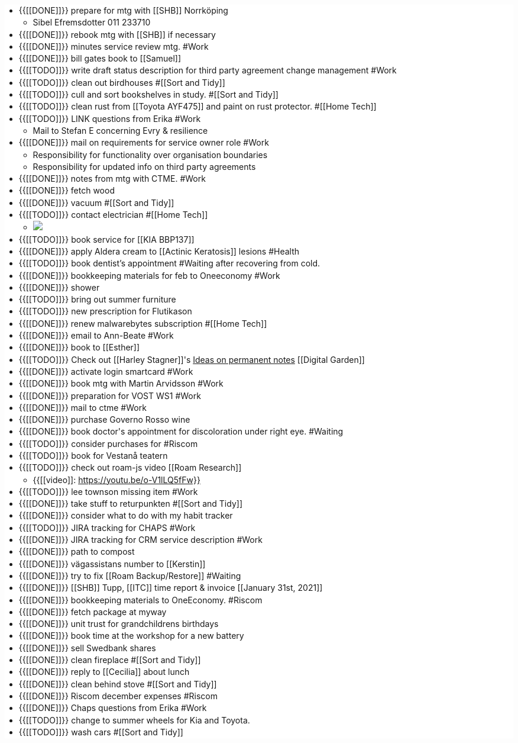 - {{[[DONE]]}} prepare for mtg with [[SHB]] Norrköping
    - Sibel Efremsdotter 011 233710
- {{[[DONE]]}} rebook mtg with [[SHB]] if necessary
- {{[[DONE]]}} minutes service review mtg. #Work
- {{[[DONE]]}} bill gates book to [[Samuel]]
- {{[[TODO]]}} write draft status description for third party agreement change management #Work
- {{[[TODO]]}} clean out birdhouses #[[Sort and Tidy]]
- {{[[TODO]]}} cull and sort bookshelves in study. #[[Sort and Tidy]]
- {{[[TODO]]}} clean rust from [[Toyota AYF475]] and paint on rust protector. #[[Home Tech]]
- {{[[TODO]]}}  LINK questions from Erika #Work
    - Mail to Stefan E concerning Evry & resilience
- {{[[DONE]]}} mail on requirements for service owner role #Work
    - Responsibility for functionality over organisation boundaries
    - Responsibility for updated info on third party agreements
- {{[[DONE]]}} notes from mtg with CTME. #Work
- {{[[DONE]]}} fetch wood
- {{[[DONE]]}} vacuum #[[Sort and Tidy]]
- {{[[TODO]]}} contact electrician #[[Home Tech]]
    - ![](https://firebasestorage.googleapis.com/v0/b/firescript-577a2.appspot.com/o/imgs%2Fapp%2FDavidsroam%2FV0dru4Dcqr.jpeg?alt=media&token=2e99231e-fe0e-4f03-9222-b0b26f59c730)
- {{[[TODO]]}} book service for [[KIA BBP137]]
- {{[[DONE]]}} apply Aldera cream to [[Actinic Keratosis]] lesions #Health
- {{[[TODO]]}} book dentist’s appointment #Waiting after recovering from cold.
- {{[[DONE]]}} bookkeeping materials for feb to Oneeconomy #Work
- {{[[DONE]]}} shower
- {{[[TODO]]}} bring out summer furniture
- {{[[TODO]]}} new prescription for Flutikason
- {{[[DONE]]}} renew malwarebytes subscription #[[Home Tech]]
- {{[[DONE]]}} email to Ann-Beate #Work
- {{[[DONE]]}} book to [[Esther]]
- {{[[TODO]]}}  Check out [[Harley Stagner]]'s  [Ideas on permanent notes](https://harleystagner.com/digital-smart-notes-part-4-creating-permanent-notes-in-roam-research/?fbclid=IwAR325PcJ4HSm4746Gaj-NIqxO1C2oD7bfkwYZW60GUn6-m08dyn_KtPGKOo) [[Digital Garden]]
- {{[[DONE]]}} activate login smartcard #Work
- {{[[DONE]]}} book mtg with Martin Arvidsson #Work
- {{[[DONE]]}} preparation for VOST WS1 #Work
- {{[[DONE]]}} mail to ctme #Work
- {{[[DONE]]}} purchase Governo Rosso wine
- {{[[DONE]]}}  book doctor's appointment for discoloration under right eye. #Waiting
- {{[[TODO]]}} consider purchases for #Riscom
- {{[[TODO]]}} book for Vestanå teatern
- {{[[TODO]]}} check out roam-js video [[Roam Research]]
    - {{[[video]]: https://youtu.be/o-V1lLQ5fFw}} 
- {{[[TODO]]}} lee townson missing item #Work
- {{[[DONE]]}} take stuff to returpunkten #[[Sort and Tidy]]
- {{[[DONE]]}} consider what to do with my habit tracker 
- {{[[TODO]]}} JIRA tracking for CHAPS #Work
- {{[[DONE]]}} JIRA tracking for CRM service description #Work
- {{[[DONE]]}} path to compost
- {{[[DONE]]}} vägassistans number to [[Kerstin]]
- {{[[DONE]]}} try to fix [[Roam Backup/Restore]] #Waiting
- {{[[DONE]]}} [[SHB]] Tupp, [[ITC]] time report & invoice [[January 31st, 2021]]
- {{[[DONE]]}} bookkeeping materials to OneEconomy. #Riscom
- {{[[DONE]]}} fetch package at myway
- {{[[DONE]]}} unit trust for grandchildrens birthdays
- {{[[DONE]]}} book time at the workshop for a new battery
- {{[[DONE]]}} sell Swedbank shares
- {{[[DONE]]}} clean fireplace #[[Sort and Tidy]]
- {{[[DONE]]}} reply to [[Cecilia]] about lunch
- {{[[DONE]]}} clean behind stove #[[Sort and Tidy]]
- {{[[DONE]]}} Riscom december expenses #Riscom
- {{[[DONE]]}} Chaps questions from Erika #Work
- {{[[TODO]]}} change to summer wheels for Kia and Toyota. 
- {{[[TODO]]}} wash cars #[[Sort and Tidy]]